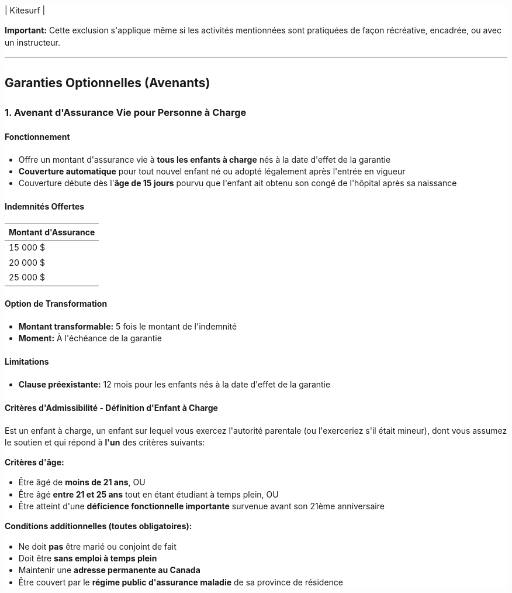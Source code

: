 | Kitesurf |

**Important:** Cette exclusion s'applique même si les activités mentionnées sont pratiquées de façon récréative, encadrée, ou avec un instructeur.

---

## Garanties Optionnelles (Avenants)

### 1. Avenant d'Assurance Vie pour Personne à Charge

#### Fonctionnement

- Offre un montant d'assurance vie à **tous les enfants à charge** nés à la date d'effet de la garantie
- **Couverture automatique** pour tout nouvel enfant né ou adopté légalement après l'entrée en vigueur
- Couverture débute dès l'**âge de 15 jours** pourvu que l'enfant ait obtenu son congé de l'hôpital après sa naissance

#### Indemnités Offertes

| Montant d'Assurance |
|---|
| 15 000 $ |
| 20 000 $ |
| 25 000 $ |

#### Option de Transformation

- **Montant transformable:** 5 fois le montant de l'indemnité
- **Moment:** À l'échéance de la garantie

#### Limitations

- **Clause préexistante:** 12 mois pour les enfants nés à la date d'effet de la garantie

#### Critères d'Admissibilité - Définition d'Enfant à Charge

Est un enfant à charge, un enfant sur lequel vous exercez l'autorité parentale (ou l'exerceriez s'il était mineur), dont vous assumez le soutien et qui répond à **l'un** des critères suivants:

**Critères d'âge:**
- Être âgé de **moins de 21 ans**, OU
- Être âgé **entre 21 et 25 ans** tout en étant étudiant à temps plein, OU
- Être atteint d'une **déficience fonctionnelle importante** survenue avant son 21ème anniversaire

**Conditions additionnelles (toutes obligatoires):**
- Ne doit **pas** être marié ou conjoint de fait
- Doit être **sans emploi à temps plein**
- Maintenir une **adresse permanente au Canada**
- Être couvert par le **régime public d'assurance maladie** de sa province de résidence
